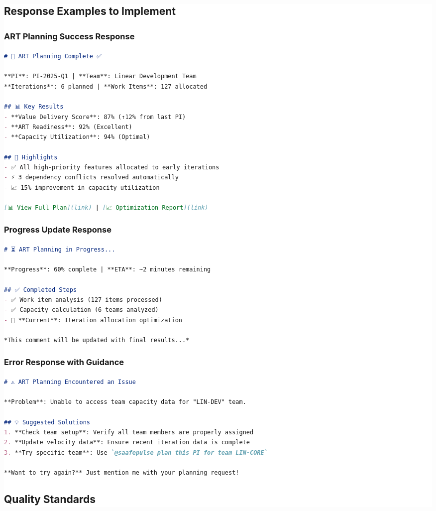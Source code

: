 ## Response Examples to Implement

### ART Planning Success Response
```markdown
# 🎯 ART Planning Complete ✅

**PI**: PI-2025-Q1 | **Team**: Linear Development Team
**Iterations**: 6 planned | **Work Items**: 127 allocated

## 📊 Key Results
- **Value Delivery Score**: 87% (↑12% from last PI)
- **ART Readiness**: 92% (Excellent)
- **Capacity Utilization**: 94% (Optimal)

## 🎯 Highlights
- ✅ All high-priority features allocated to early iterations
- ⚡ 3 dependency conflicts resolved automatically
- 📈 15% improvement in capacity utilization

[📊 View Full Plan](link) | [📈 Optimization Report](link)
```

### Progress Update Response
```markdown
# ⏳ ART Planning in Progress...

**Progress**: 60% complete | **ETA**: ~2 minutes remaining

## ✅ Completed Steps
- ✅ Work item analysis (127 items processed)
- ✅ Capacity calculation (6 teams analyzed)
- 🔄 **Current**: Iteration allocation optimization

*This comment will be updated with final results...*
```

### Error Response with Guidance
```markdown
# ⚠️ ART Planning Encountered an Issue

**Problem**: Unable to access team capacity data for "LIN-DEV" team.

## 💡 Suggested Solutions
1. **Check team setup**: Verify all team members are properly assigned
2. **Update velocity data**: Ensure recent iteration data is complete
3. **Try specific team**: Use `@saafepulse plan this PI for team LIN-CORE`

**Want to try again?** Just mention me with your planning request!
```

## Quality Standards
